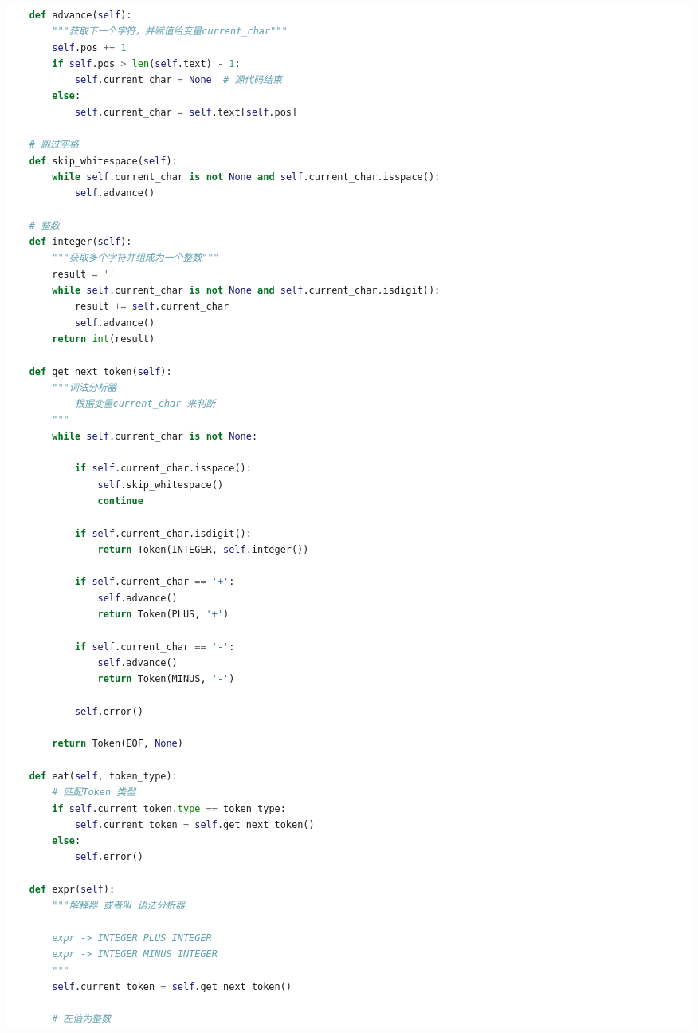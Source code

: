 ```python
    def advance(self):
        """获取下一个字符，并赋值给变量current_char"""
        self.pos += 1
        if self.pos > len(self.text) - 1:
            self.current_char = None  # 源代码结束
        else:
            self.current_char = self.text[self.pos]

	# 跳过空格
    def skip_whitespace(self):
        while self.current_char is not None and self.current_char.isspace():
            self.advance()

	# 整数
    def integer(self):
        """获取多个字符并组成为一个整数"""
        result = ''
        while self.current_char is not None and self.current_char.isdigit():
            result += self.current_char
            self.advance()
        return int(result)

    def get_next_token(self):
        """词法分析器
        	根据变量current_char 来判断
        """
        while self.current_char is not None:

            if self.current_char.isspace():
                self.skip_whitespace()
                continue

            if self.current_char.isdigit():
                return Token(INTEGER, self.integer())

            if self.current_char == '+':
                self.advance()
                return Token(PLUS, '+')

            if self.current_char == '-':
                self.advance()
                return Token(MINUS, '-')

            self.error()

        return Token(EOF, None)

    def eat(self, token_type):
        # 匹配Token 类型
        if self.current_token.type == token_type:
            self.current_token = self.get_next_token()
        else:
            self.error()

    def expr(self):
        """解释器 或者叫 语法分析器

        expr -> INTEGER PLUS INTEGER
        expr -> INTEGER MINUS INTEGER
        """
        self.current_token = self.get_next_token()

        # 左值为整数
```